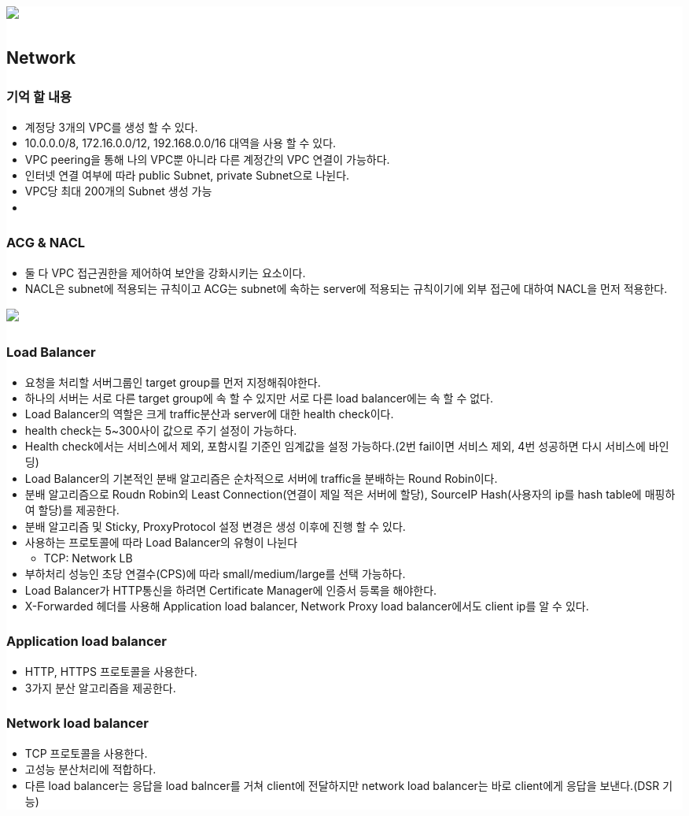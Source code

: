 <img src="https://user-images.githubusercontent.com/115130757/230887323-fa1c2dff-ae9a-48e6-ac5f-a8cad4a53da5.png">



## Network

### 기억 할 내용

- 계정당 3개의 VPC를 생성 할 수 있다.
- 10.0.0.0/8, 172.16.0.0/12, 192.168.0.0/16 대역을 사용 할 수 있다.
- VPC peering을 통해 나의 VPC뿐 아니라 다른 계정간의 VPC 연결이 가능하다.
- 인터넷 연결 여부에 따라 public Subnet, private Subnet으로 나뉜다.
- VPC당 최대 200개의 Subnet 생성 가능
- 



### ACG & NACL

- 둘 다 VPC 접근권한을 제어하여 보안을 강화시키는 요소이다.
- NACL은 subnet에 적용되는 규칙이고 ACG는 subnet에 속하는 server에 적용되는 규칙이기에 외부 접근에 대하여 NACL을 먼저 적용한다.

<img src="https://user-images.githubusercontent.com/115130757/230887320-0b870c72-e60f-4066-907e-10e03066ea09.png">

### Load Balancer

- 요청을 처리할 서버그룹인 target group를 먼저 지정해줘야한다.
- 하나의 서버는 서로 다른 target group에 속 할 수 있지만 서로 다른 load balancer에는 속 할 수 없다.
- Load Balancer의 역할은 크게 traffic분산과 server에 대한 health check이다.
- health check는 5~300사이 값으로 주기 설정이 가능하다.
- Health check에서는 서비스에서 제외, 포함시킬 기준인 임계값을 설정 가능하다.(2번 fail이면 서비스 제외, 4번 성공하면 다시 서비스에 바인딩)
- Load Balancer의 기본적인 분배 알고리즘은 순차적으로 서버에 traffic을 분배하는 Round Robin이다.
- 분배 알고리즘으로 Roudn Robin외 Least Connection(연결이 제일 적은 서버에 할당), SourceIP Hash(사용자의 ip를 hash table에 매핑하여 할당)를 제공한다.
- 분배 알고리즘 및 Sticky, ProxyProtocol 설정 변경은 생성 이후에 진행 할 수 있다.
- 사용하는 프로토콜에 따라 Load Balancer의 유형이 나뉜다
  	- TCP: Network LB
- 부하처리 성능인 초당 연결수(CPS)에 따라 small/medium/large를 선택 가능하다.
- Load Balancer가 HTTP통신을 하려면 Certificate Manager에 인증서 등록을 해야한다.
- X-Forwarded 헤더를 사용해 Application load balancer, Network Proxy load balancer에서도 client ip를 알 수 있다.

### Application load balancer

- HTTP, HTTPS 프로토콜을 사용한다.
- 3가지 분산 알고리즘을 제공한다.

### Network load balancer

- TCP 프로토콜을 사용한다.
- 고성능 분산처리에 적합하다.
- 다른 load balancer는 응답을 load balncer를 거쳐 client에 전달하지만 network load balancer는 바로 client에게 응답을 보낸다.(DSR 기능)

